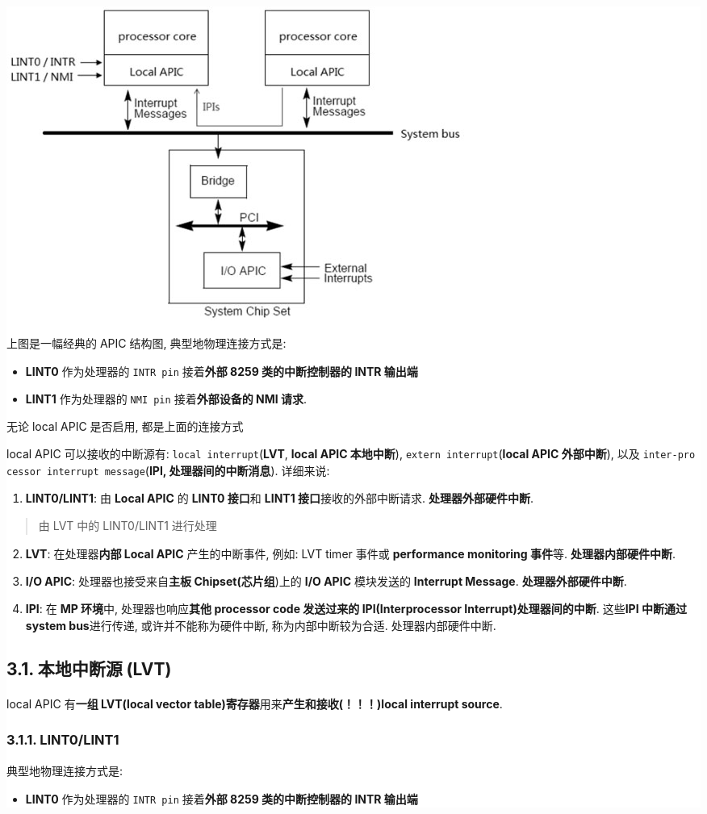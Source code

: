 ![2024-09-13-15-20-29.png](./images/2024-09-13-15-20-29.png)

上图是一幅经典的 APIC 结构图, 典型地物理连接方式是:

* **LINT0** 作为处理器的 `INTR pin` 接着**外部 8259 类的中断控制器的 INTR 输出端**

* **LINT1** 作为处理器的 `NMI pin` 接着**外部设备的 NMI 请求**.

无论 local APIC 是否启用, 都是上面的连接方式

local APIC 可以接收的中断源有: `local interrupt`(**LVT**, **local APIC 本地中断**), `extern interrupt`(**local APIC 外部中断**), 以及 `inter-processor interrupt message`(**IPI, 处理器间的中断消息**). 详细来说:

1) **LINT0/LINT1**: 由 **Local APIC** 的 **LINT0 接口**和 **LINT1 接口**接收的外部中断请求. **处理器外部硬件中断**.

> 由 LVT 中的 LINT0/LINT1 进行处理

2) **LVT**: 在处理器**内部 Local APIC** 产生的中断事件, 例如: LVT timer 事件或 **performance monitoring 事件**等. **处理器内部硬件中断**.

3) **I/O APIC**: 处理器也接受来自**主板 Chipset(芯片组**)上的 **I/O APIC** 模块发送的 **Interrupt Message**. **处理器外部硬件中断**.

4) **IPI**: 在 **MP 环境**中, 处理器也响应**其他 processor code 发送过来的 IPI(Interprocessor Interrupt)处理器间的中断**. 这些**IPI 中断通过 system bus**进行传递, 或许并不能称为硬件中断, 称为内部中断较为合适. 处理器内部硬件中断.

## 3.1. 本地中断源 (LVT)

local APIC 有**一组 LVT(local vector table)寄存器**用来**产生和接收(！！！)local interrupt source**.

### 3.1.1. LINT0/LINT1

典型地物理连接方式是:

* **LINT0** 作为处理器的 `INTR pin` 接着**外部 8259 类的中断控制器的 INTR 输出端**
